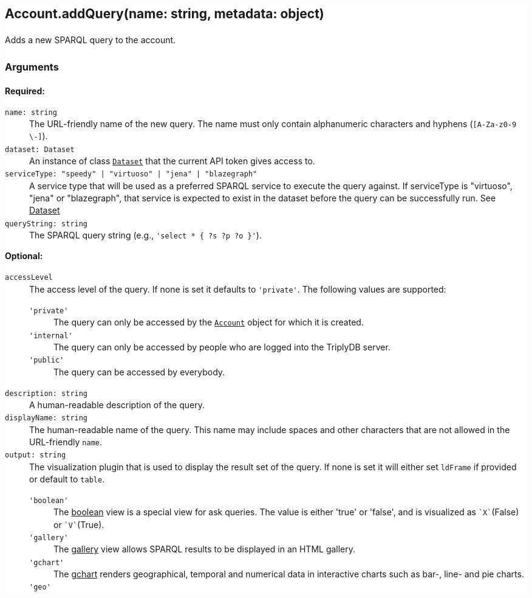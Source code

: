 ## Account.addQuery(name: string, metadata: object)

Adds a new SPARQL query to the account.

### Arguments

**Required:**

<dl>
  <dt><code>name: string</code> </dt>
  <dd>The URL-friendly name of the new query. The name must only contain alphanumeric characters and hyphens (<code>[A-Za-z0-9\-]</code>).</dd>

  <dt><code>dataset: Dataset</code> </dt>
  <dd>An instance of class <a href='../dataset/#dataset'><code>Dataset</code></a> that the current API token gives access to.</dd>

  <dt><code>serviceType: "speedy" | "virtuoso" | "jena" | "blazegraph"</code> </dt>
  <dd>A service type that will be used as a preferred SPARQL service to execute the query against. If serviceType is "virtuoso", "jena" or "blazegraph", that service is expected to exist in the dataset before the query can be successfully run. See <a href='../dataset/#datasetensureservicename-string-metadata-object'>Dataset</a></code></dd>

  <dt><code>queryString: string</code> </dt>
  <dd>The SPARQL query string (e.g., <code>'select * { ?s ?p ?o }'</code>).</dd>

</dl>

**Optional:**

<dl>  
  <dt><code>accessLevel</code> </dt>
  <dd> The access level of the query. If none is set it defaults to <code>'private'</code>. The following values are supported:
    <dl>
      <dt><code>'private'</code></dt>
      <dd>The query can only be accessed by the <a href='#account'><code>Account</code></a> object for which it is created.</dd>
      <dt><code>'internal'</code></dt>
      <dd>The query can only be accessed by people who are logged into the TriplyDB server.</dd>
      <dt><code>'public'</code></dt>
      <dd>The query can be accessed by everybody.</dd>
    </dl>
  </dd>

  <dt><code>description: string</code> </dt>
  <dd>A human-readable description of the query.</dd>

  <dt><code>displayName: string</code></dt>
  <dd>The human-readable name of the query. This name may include spaces and other characters that are not allowed in the URL-friendly <code>name</code>.</dd>

  <dt><code>output: string</code></dt>
  <dd>The visualization plugin that is used to display the result set of the query. If none is set it will either set <code>ldFrame</code> if provided or default to <code>table</code>.
    <dl>
      <dt><code>'boolean'</code></dt>
      <dd>The <a href='../../yasgui/index.md#table'>boolean</a> view is a special view for ask queries. The value is either 'true' or 'false', and is visualized as  <code>`X`</code>(False) or <code>`V`</code>(True).</dd>
      <dt><code>'gallery'</code></dt>
      <dd>The <a href='../../yasgui/index.md#gallery-triplydb-plugin'>gallery</a> view allows SPARQL results to be displayed in an HTML gallery.</dd>
      <dt><code>'gchart'</code></dt>
      <dd>The <a href='../../yasgui/index.md#chart-triplydb-plugin'>gchart</a> renders geographical, temporal and numerical data in interactive charts such as bar-, line- and pie charts.</dd>
      <dt><code>'geo'</code></dt>
